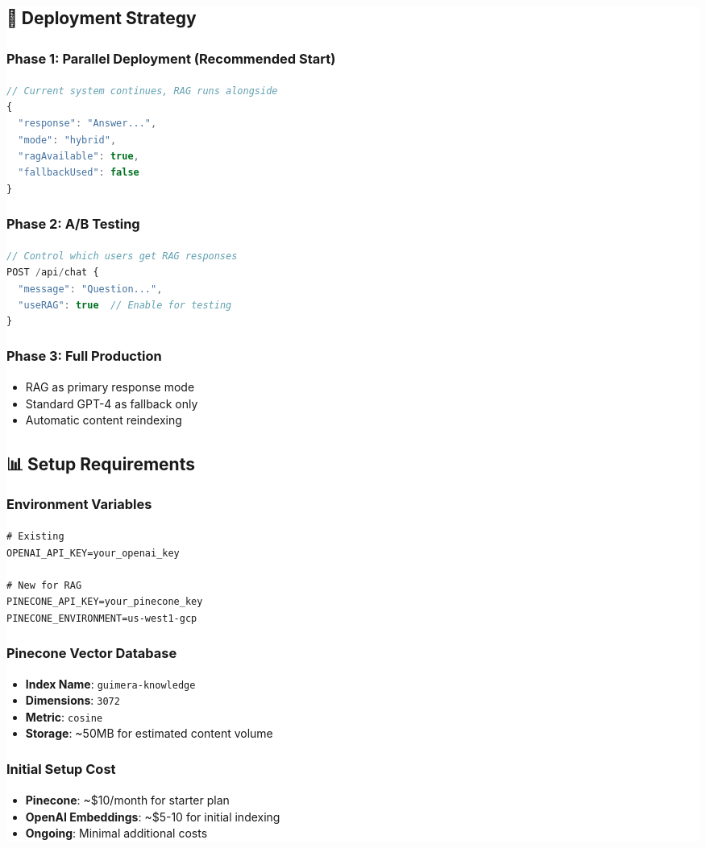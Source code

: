 ## 🚀 **Deployment Strategy**

### **Phase 1: Parallel Deployment** (Recommended Start)
```javascript
// Current system continues, RAG runs alongside
{
  "response": "Answer...",
  "mode": "hybrid",
  "ragAvailable": true,
  "fallbackUsed": false
}
```

### **Phase 2: A/B Testing**
```javascript
// Control which users get RAG responses
POST /api/chat {
  "message": "Question...",
  "useRAG": true  // Enable for testing
}
```

### **Phase 3: Full Production**
- RAG as primary response mode
- Standard GPT-4 as fallback only
- Automatic content reindexing

## 📊 **Setup Requirements**

### **Environment Variables**
```env
# Existing
OPENAI_API_KEY=your_openai_key

# New for RAG
PINECONE_API_KEY=your_pinecone_key
PINECONE_ENVIRONMENT=us-west1-gcp
```

### **Pinecone Vector Database**
- **Index Name**: `guimera-knowledge`
- **Dimensions**: `3072`
- **Metric**: `cosine`
- **Storage**: ~50MB for estimated content volume

### **Initial Setup Cost**
- **Pinecone**: ~$10/month for starter plan
- **OpenAI Embeddings**: ~$5-10 for initial indexing
- **Ongoing**: Minimal additional costs
